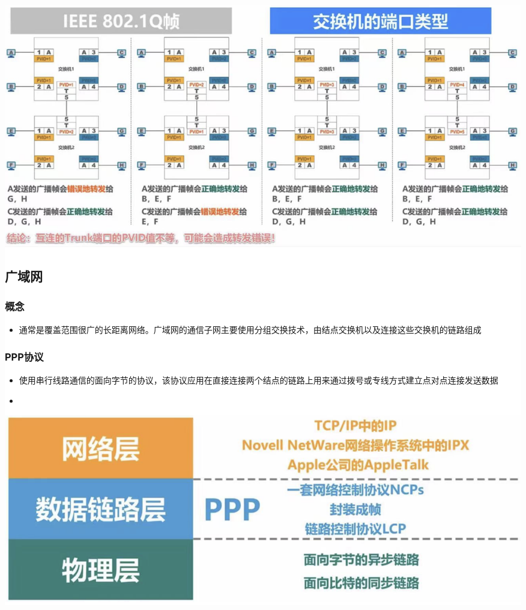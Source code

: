 ![image](assets/1d32da609f2e3783e40f1b179c1fb47d388e3e317238055985198a3398e51190.png)

## 广域网

### 概念

- 通常是覆盖范围很广的长距离网络。广域网的通信子网主要使用分组交换技术，由结点交换机以及连接这些交换机的链路组成

### PPP协议

- 使用串行线路通信的面向字节的协议，该协议应用在直接连接两个结点的链路上用来通过拨号或专线方式建立点对点连接发送数据

-  
![image](assets/e79c991bc0b323503e0280800019de1e5c346e7828c5c9a188de9cfe0a62320f.png)
